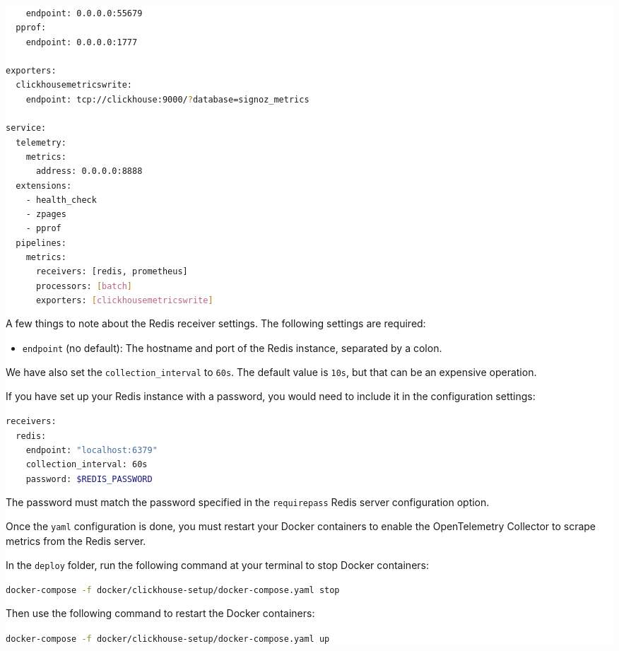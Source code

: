 ```bash
    endpoint: 0.0.0.0:55679
  pprof:
    endpoint: 0.0.0.0:1777

exporters:
  clickhousemetricswrite:
    endpoint: tcp://clickhouse:9000/?database=signoz_metrics

service:
  telemetry:
    metrics:
      address: 0.0.0.0:8888
  extensions:
    - health_check
    - zpages
    - pprof
  pipelines:
    metrics:
      receivers: [redis, prometheus]
      processors: [batch]
      exporters: [clickhousemetricswrite]
```

A few things to note about the Redis receiver settings. The following settings are required:

- `endpoint` (no default): The hostname and port of the Redis instance, separated by a colon.

We have also set the `collection_interval` to `60s`. The default value is `10s`, but that can be an expensive operation.

If you have set up your Redis instance with a password, you would need to include it in the configuration settings:

```bash
receivers:
  redis:
    endpoint: "localhost:6379"
    collection_interval: 60s
    password: $REDIS_PASSWORD
```

The password must match the password specified in the `requirepass` Redis server configuration option.

Once the `yaml` configuration is done, you must restart your Docker containers to enable the OpenTelemetry Collector to scrape metrics from the Redis server.

In the `deploy` folder, run the following command at your terminal to stop Docker containers:

```bash
docker-compose -f docker/clickhouse-setup/docker-compose.yaml stop
```

Then use the following command to restart the Docker containers:

```bash
docker-compose -f docker/clickhouse-setup/docker-compose.yaml up
```
